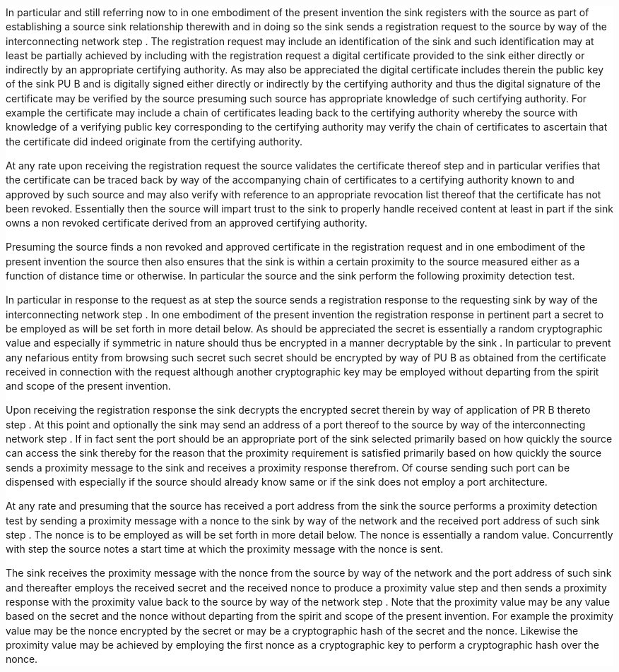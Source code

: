 In particular and still referring now to in one embodiment of the present invention the sink registers with the source as part of establishing a source sink relationship therewith and in doing so the sink sends a registration request to the source by way of the interconnecting network step . The registration request may include an identification of the sink and such identification may at least be partially achieved by including with the registration request a digital certificate provided to the sink either directly or indirectly by an appropriate certifying authority. As may also be appreciated the digital certificate includes therein the public key of the sink PU B and is digitally signed either directly or indirectly by the certifying authority and thus the digital signature of the certificate may be verified by the source presuming such source has appropriate knowledge of such certifying authority. For example the certificate may include a chain of certificates leading back to the certifying authority whereby the source with knowledge of a verifying public key corresponding to the certifying authority may verify the chain of certificates to ascertain that the certificate did indeed originate from the certifying authority.

At any rate upon receiving the registration request the source validates the certificate thereof step and in particular verifies that the certificate can be traced back by way of the accompanying chain of certificates to a certifying authority known to and approved by such source and may also verify with reference to an appropriate revocation list thereof that the certificate has not been revoked. Essentially then the source will impart trust to the sink to properly handle received content at least in part if the sink owns a non revoked certificate derived from an approved certifying authority.

Presuming the source finds a non revoked and approved certificate in the registration request and in one embodiment of the present invention the source then also ensures that the sink is within a certain proximity to the source measured either as a function of distance time or otherwise. In particular the source and the sink perform the following proximity detection test.

In particular in response to the request as at step the source sends a registration response to the requesting sink by way of the interconnecting network step . In one embodiment of the present invention the registration response in pertinent part a secret to be employed as will be set forth in more detail below. As should be appreciated the secret is essentially a random cryptographic value and especially if symmetric in nature should thus be encrypted in a manner decryptable by the sink . In particular to prevent any nefarious entity from browsing such secret such secret should be encrypted by way of PU B as obtained from the certificate received in connection with the request although another cryptographic key may be employed without departing from the spirit and scope of the present invention.

Upon receiving the registration response the sink decrypts the encrypted secret therein by way of application of PR B thereto step . At this point and optionally the sink may send an address of a port thereof to the source by way of the interconnecting network step . If in fact sent the port should be an appropriate port of the sink selected primarily based on how quickly the source can access the sink thereby for the reason that the proximity requirement is satisfied primarily based on how quickly the source sends a proximity message to the sink and receives a proximity response therefrom. Of course sending such port can be dispensed with especially if the source should already know same or if the sink does not employ a port architecture.

At any rate and presuming that the source has received a port address from the sink the source performs a proximity detection test by sending a proximity message with a nonce to the sink by way of the network and the received port address of such sink step . The nonce is to be employed as will be set forth in more detail below. The nonce is essentially a random value. Concurrently with step the source notes a start time at which the proximity message with the nonce is sent.

The sink receives the proximity message with the nonce from the source by way of the network and the port address of such sink and thereafter employs the received secret and the received nonce to produce a proximity value step and then sends a proximity response with the proximity value back to the source by way of the network step . Note that the proximity value may be any value based on the secret and the nonce without departing from the spirit and scope of the present invention. For example the proximity value may be the nonce encrypted by the secret or may be a cryptographic hash of the secret and the nonce. Likewise the proximity value may be achieved by employing the first nonce as a cryptographic key to perform a cryptographic hash over the nonce.
